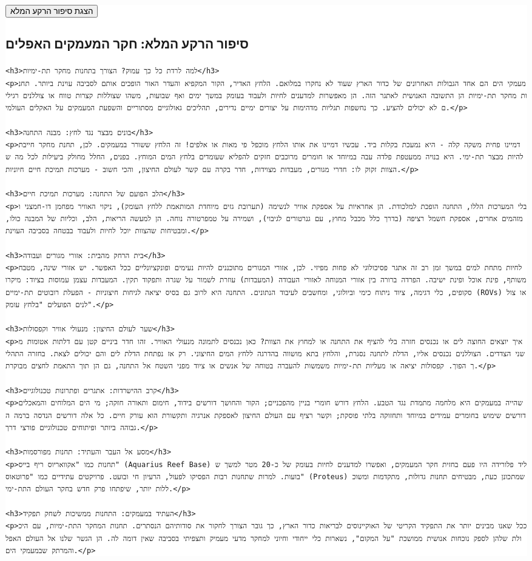 <button id="toggle-explanation" class="action-button">הצגת סיפור הרקע המלא</button>

<div id="explanation" class="explanation-section hidden">
    <h2>סיפור הרקע המלא: חקר המעמקים האפלים</h2>

    <h3>למה לרדת כל כך עמוק? הצורך בתחנות מחקר תת-ימיות</h3>
    <p>מעמקי הים הם אחד הגבולות האחרונים של כדור הארץ שעוד לא נחקרו במלואם. הלחץ האדיר, הקור המקפיא והעדר האור הופכים אותם לסביבה עוינת ביותר. תחנות מחקר תת-ימיות הן התשובה האנושית לאתגר הזה. הן מאפשרות למדענים לחיות ולעבוד בעומק במשך ימים ואף שבועות, משהו שצוללות קצרות טווח או צוללנים רגילים לא יכולים להציע. כך נחשפות תגליות מדהימות על יצורים ימיים נדירים, תהליכים גאולוגיים מסתוריים והשפעת המעמקים על האקלים העולמי.</p>

    <h3>בונים מבצר נגד לחץ: מבנה התחנה</h3>
    <p>דמיינו פחית משקה קלה - היא נמעכת בקלות ביד. עכשיו דמיינו את אותו הלחץ מוכפל פי מאות או אלפים! זה הלחץ ששורר במעמקים. לכן, תחנת מחקר חייבת להיות מבצר תת-ימי. היא בנויה ממעטפת פלדה עבה במיוחד או חומרים מרוכבים חזקים להפליא שעומדים בלחץ המים המוחץ. בפנים, החלל מחולק ביעילות לכל מה שהצוות זקוק לו: חדרי מגורים, מעבדות מצוידות, חדר בקרה עם קשר לעולם החיצון, והכי חשוב - מערכות תמיכת חיים חיוניות.</p>

    <h3>הלב הפועם של התחנה: מערכות תמיכת חיים</h3>
    <p>בלי המערכות הללו, התחנה הופכת למלכודת. הן אחראיות על אספקת אוויר לנשימה (תערובת גזים מיוחדת המותאמת ללחץ העומק), ניקוי האוויר מפחמן דו-חמצני ומזהמים אחרים, אספקת חשמל רציפה (בדרך כלל מכבל מחוץ, עם גנרטורים לגיבוי), ושמירה על טמפרטורה נוחה. הן למעשה הריאות, הלב, וכליות של המבנה כולו, ומבטיחות שהצוות יוכל לחיות ולעבוד בבטחה בסביבה העוינת.</p>

    <h3>בית הרחק מהבית: אזורי מגורים ועבודה</h3>
    <p>לחיות מתחת למים במשך זמן רב זה אתגר פסיכולוגי לא פחות מפיזי. לכן, אזורי המגורים מתוכננים להיות נעימים ופונקציונליים ככל האפשר. יש אזורי שינה, מטבח משותף, פינת אוכל ופינת ישיבה. הפרדה ברורה בין אזורי המנוחה לאזורי העבודה (המעבדות) עוזרת לשמור על שגרה ותפקוד תקין. המעבדות עצמן עמוסות בציוד: מיקרוסקופים, כלי דגימה, ציוד ניתוח כימי וביולוגי, ומחשבים לעיבוד הנתונים. התחנה היא לרוב גם בסיס יציאה לגיחות חיצוניות - הפעלת רובוטים תת-ימיים (ROVs) או צוללנים הפועלים "בלחץ עומק".</p>

    <h3>שער לעולם החיצון: מנעולי אוויר וקפסולות</h3>
    <p>איך יוצאים החוצה לים או נכנסים חזרה בלי להציף את התחנה או למחוץ את הצוות? כאן נכנסים לתמונה מנעולי האוויר. זהו חדר ביניים קטן עם דלתות אטומות משני הצדדים. הצוללנים נכנסים אליו, הדלת לתחנה נסגרת, והלחץ בתא מושווה בהדרגה ללחץ המים החיצוני. רק אז נפתחת הדלת לים והם יכולים לצאת. בחזרה התהליך הפוך. קפסולות יציאה או מעליות תת-ימיות משמשות להעברה בטוחה של אנשים או ציוד מפני השטח אל התחנה, גם הן תוך התאמת לחצים מבוקרת.</p>

    <h3>קרב ההישרדות: אתגרים ופתרונות טכנולוגיים</h3>
    <p>שהייה במעמקים היא מלחמה מתמדת נגד הטבע. הלחץ דורש חומרי בניין מהפכניים; הקור והחושך דורשים בידוד, חימום ותאורה חזקה; מי הים המלוחים והמאכלים דורשים שימוש בחומרים עמידים במיוחד ותחזוקה בלתי פוסקת; וקשר רציף עם העולם החיצון לאספקת אנרגיה ותקשורת הוא עורק חיים. כל אלה דורשים הנדסה ברמה הגבוהה ביותר ופיתוחים טכנולוגיים פורצי דרך.</p>

    <h3>מסע אל העבר והעתיד: תחנות מפורסמות</h3>
    <p>תחנות כמו "אקוואריוס ריף בייס" (Aquarius Reef Base) ליד פלורידה היו פעם בחזית חקר המעמקים, ואפשרו למדענים לחיות בעומק של כ-20 מטר למשך שבועות. למרות שתחנות רבות הפסיקו לפעול, הרעיון חי ובועט. פרויקטים עתידיים כמו "פרוטאוס" (Proteus) שמתכונן כעת, מבטיחים תחנות גדולות, מתקדמות ומשוכללות יותר, שיפתחו פרק חדש בחקר העולם התת-ימי.</p>

    <h3>העתיד במעמקים: התחנות ממשיכות לשחק תפקיד</h3>
    <p>ככל שאנו מבינים יותר את התפקיד הקריטי של האוקיינוסים לבריאות כדור הארץ, כך גובר הצורך לחקור את סודותיהם הנסתרים. תחנות המחקר התת-ימיות, עם היכולת שלהן לספק נוכחות אנושית ממושכת "על המקום", נשארות כלי ייחודי וחיוני למחקר מדעי מעמיק ותצפיתי בסביבה שאין דומה לה. הן הגשר שלנו אל העולם האפל והמרתק שבמעמקי הים.</p>
</div>
